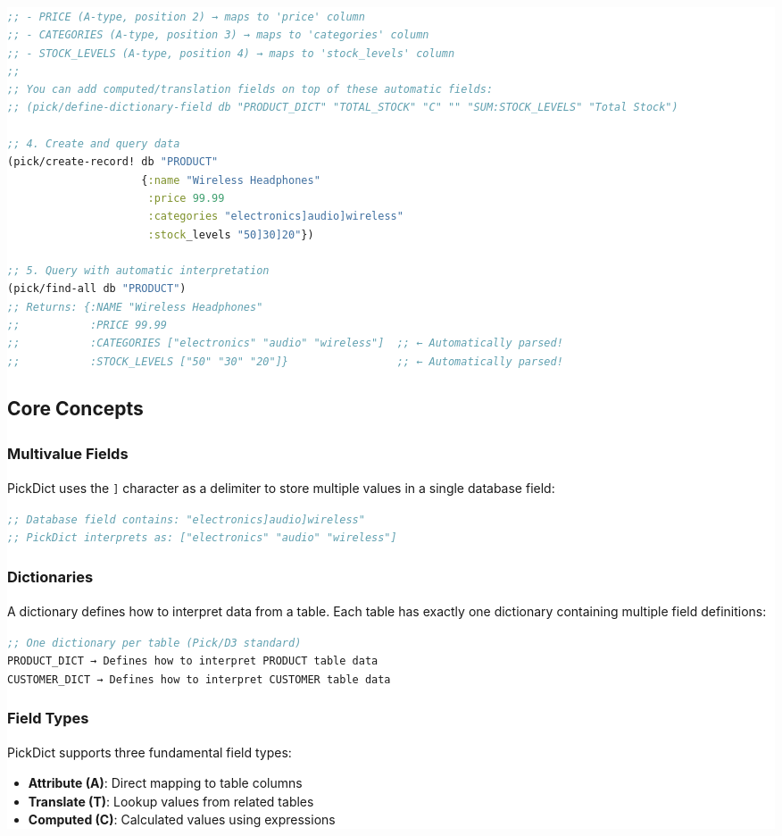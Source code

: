 ```clojure
;; - PRICE (A-type, position 2) → maps to 'price' column  
;; - CATEGORIES (A-type, position 3) → maps to 'categories' column
;; - STOCK_LEVELS (A-type, position 4) → maps to 'stock_levels' column
;;
;; You can add computed/translation fields on top of these automatic fields:
;; (pick/define-dictionary-field db "PRODUCT_DICT" "TOTAL_STOCK" "C" "" "SUM:STOCK_LEVELS" "Total Stock")

;; 4. Create and query data
(pick/create-record! db "PRODUCT"
                     {:name "Wireless Headphones"
                      :price 99.99
                      :categories "electronics]audio]wireless"
                      :stock_levels "50]30]20"})

;; 5. Query with automatic interpretation
(pick/find-all db "PRODUCT")
;; Returns: {:NAME "Wireless Headphones"
;;           :PRICE 99.99
;;           :CATEGORIES ["electronics" "audio" "wireless"]  ;; ← Automatically parsed!
;;           :STOCK_LEVELS ["50" "30" "20"]}                 ;; ← Automatically parsed!
```

## Core Concepts

### Multivalue Fields

PickDict uses the `]` character as a delimiter to store multiple values in a single database field:

```clojure
;; Database field contains: "electronics]audio]wireless"
;; PickDict interprets as: ["electronics" "audio" "wireless"]
```

### Dictionaries

A dictionary defines how to interpret data from a table. Each table has exactly one dictionary containing multiple field definitions:

```clojure
;; One dictionary per table (Pick/D3 standard)
PRODUCT_DICT → Defines how to interpret PRODUCT table data
CUSTOMER_DICT → Defines how to interpret CUSTOMER table data
```

### Field Types

PickDict supports three fundamental field types:

- **Attribute (A)**: Direct mapping to table columns
- **Translate (T)**: Lookup values from related tables
- **Computed (C)**: Calculated values using expressions
